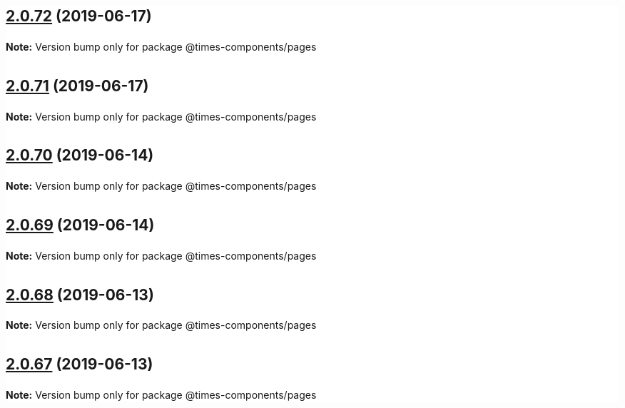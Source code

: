

## [2.0.72](https://github.com/newsuk/times-components/compare/@times-components/pages@2.0.71...@times-components/pages@2.0.72) (2019-06-17)

**Note:** Version bump only for package @times-components/pages





## [2.0.71](https://github.com/newsuk/times-components/compare/@times-components/pages@2.0.70...@times-components/pages@2.0.71) (2019-06-17)

**Note:** Version bump only for package @times-components/pages





## [2.0.70](https://github.com/newsuk/times-components/compare/@times-components/pages@2.0.69...@times-components/pages@2.0.70) (2019-06-14)

**Note:** Version bump only for package @times-components/pages





## [2.0.69](https://github.com/newsuk/times-components/compare/@times-components/pages@2.0.68...@times-components/pages@2.0.69) (2019-06-14)

**Note:** Version bump only for package @times-components/pages





## [2.0.68](https://github.com/newsuk/times-components/compare/@times-components/pages@2.0.67...@times-components/pages@2.0.68) (2019-06-13)

**Note:** Version bump only for package @times-components/pages





## [2.0.67](https://github.com/newsuk/times-components/compare/@times-components/pages@2.0.66...@times-components/pages@2.0.67) (2019-06-13)

**Note:** Version bump only for package @times-components/pages




